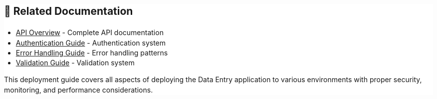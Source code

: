 
## 🔗 **Related Documentation**

- [API Overview](./API_OVERVIEW.md) - Complete API documentation
- [Authentication Guide](./AUTHENTICATION_GUIDE.md) - Authentication system
- [Error Handling Guide](./ERROR_HANDLING_GUIDE.md) - Error handling patterns
- [Validation Guide](./VALIDATION_GUIDE.md) - Validation system

This deployment guide covers all aspects of deploying the Data Entry application to various environments with proper security, monitoring, and performance considerations.
